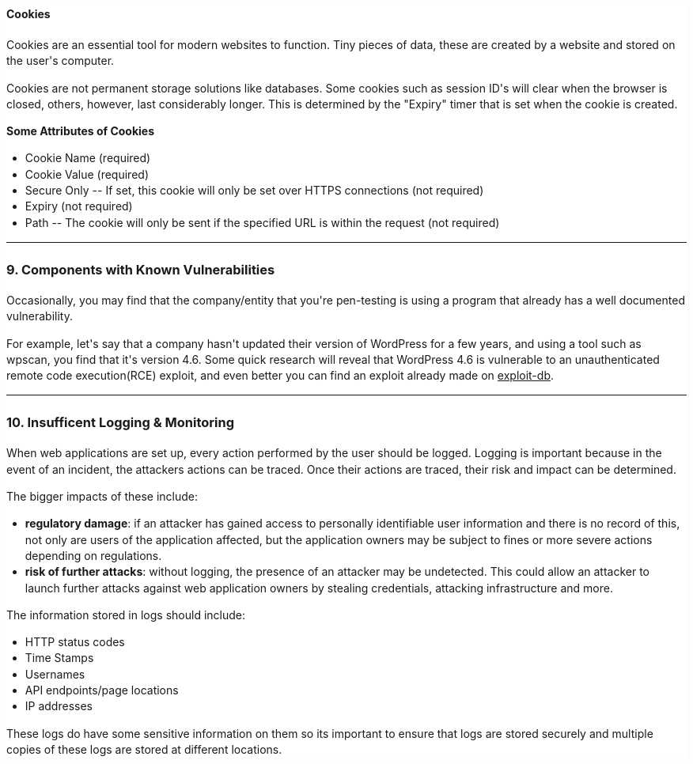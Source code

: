 #### Cookies

Cookies are an essential tool for modern websites to function. Tiny pieces of data, these are created by a website and stored on the user's computer.

Cookies are not permanent storage solutions like databases. Some cookies such as session ID's will clear when the browser is closed, others, however, last considerably longer. This is determined by the "Expiry" timer that is set when the cookie is created.

**Some Attributes of Cookies**

* Cookie Name (required)
* Cookie Value (required)
* Secure Only -- If set, this cookie will only be set over HTTPS connections (not required)
* Expiry (not required)
* Path -- The cookie will only be sent if the specified URL is within the request (not required)

***

### 9. Components with Known Vulnerabilities

Occasionally, you may find that the company/entity that you're pen-testing is using a program that already has a well documented vulnerability.

For example, let's say that a company hasn't updated their version of WordPress for a few years, and using a tool such as wpscan, you find that it's version 4.6. Some quick research will reveal that WordPress 4.6 is vulnerable to an unauthenticated remote code execution(RCE) exploit, and even better you can find an exploit already made on [exploit-db](https://www.exploit-db.com/exploits/41962).

***

### 10. Insufficent Logging & Monitoring

When web applications are set up, every action performed by the user should be logged. Logging is important because in the event of an incident, the attackers actions can be traced. Once their actions are traced, their risk and impact can be determined.

The bigger impacts of these include:

* **regulatory damage**: if an attacker has gained access to personally identifiable user information and there is no record of this, not only are users of the application affected, but the application owners may be subject to fines or more severe actions depending on regulations.
* **risk of further attacks**: without logging, the presence of an attacker may be undetected. This could allow an attacker to launch further attacks against web application owners by stealing credentials, attacking infrastructure and more.

The information stored in logs should include:

* HTTP status codes
* Time Stamps
* Usernames
* API endpoints/page locations
* IP addresses

These logs do have some sensitive information on them so its important to ensure that logs are stored securely and multiple copies of these logs are stored at different locations.
